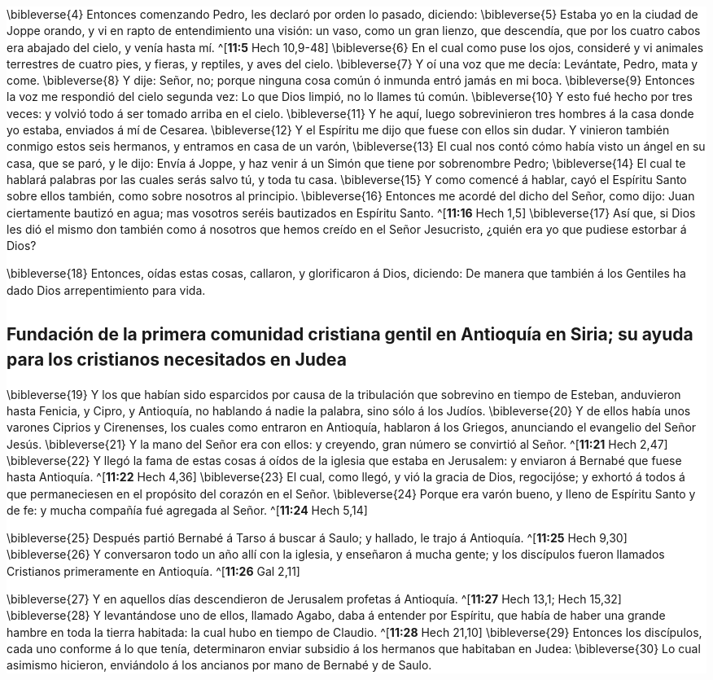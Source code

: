 \bibleverse{4} Entonces comenzando Pedro, les declaró por orden lo pasado, diciendo: \bibleverse{5} Estaba yo en la ciudad de Joppe orando, y vi en rapto de entendimiento una visión: un vaso, como un gran lienzo, que descendía, que por los cuatro cabos era abajado del cielo, y venía hasta mí. ^[**11:5** Hech 10,9-48] \bibleverse{6} En el cual como puse los ojos, consideré y vi animales terrestres de cuatro pies, y fieras, y reptiles, y aves del cielo. \bibleverse{7} Y oí una voz que me decía: Levántate, Pedro, mata y come. \bibleverse{8} Y dije: Señor, no; porque ninguna cosa común ó inmunda entró jamás en mi boca. \bibleverse{9} Entonces la voz me respondió del cielo segunda vez: Lo que Dios limpió, no lo llames tú común. \bibleverse{10} Y esto fué hecho por tres veces: y volvió todo á ser tomado arriba en el cielo. \bibleverse{11} Y he aquí, luego sobrevinieron tres hombres á la casa donde yo estaba, enviados á mí de Cesarea. \bibleverse{12} Y el Espíritu me dijo que fuese con ellos sin dudar. Y vinieron también conmigo estos seis hermanos, y entramos en casa de un varón, \bibleverse{13} El cual nos contó cómo había visto un ángel en su casa, que se paró, y le dijo: Envía á Joppe, y haz venir á un Simón que tiene por sobrenombre Pedro; \bibleverse{14} El cual te hablará palabras por las cuales serás salvo tú, y toda tu casa. \bibleverse{15} Y como comencé á hablar, cayó el Espíritu Santo sobre ellos también, como sobre nosotros al principio. \bibleverse{16} Entonces me acordé del dicho del Señor, como dijo: Juan ciertamente bautizó en agua; mas vosotros seréis bautizados en Espíritu Santo. ^[**11:16** Hech 1,5] \bibleverse{17} Así que, si Dios les dió el mismo don también como á nosotros que hemos creído en el Señor Jesucristo, ¿quién era yo que pudiese estorbar á Dios? 

 

\bibleverse{18} Entonces, oídas estas cosas, callaron, y glorificaron á Dios, diciendo: De manera que también á los Gentiles ha dado Dios arrepentimiento para vida. 





## Fundación de la primera comunidad cristiana gentil en Antioquía en Siria; su ayuda para los cristianos necesitados en Judea
\bibleverse{19} Y los que habían sido esparcidos por causa de la tribulación que sobrevino en tiempo de Esteban, anduvieron hasta Fenicia, y Cipro, y Antioquía, no hablando á nadie la palabra, sino sólo á los Judíos. \bibleverse{20} Y de ellos había unos varones Ciprios y Cirenenses, los cuales como entraron en Antioquía, hablaron á los Griegos, anunciando el evangelio del Señor Jesús. \bibleverse{21} Y la mano del Señor era con ellos: y creyendo, gran número se convirtió al Señor. ^[**11:21** Hech 2,47] \bibleverse{22} Y llegó la fama de estas cosas á oídos de la iglesia que estaba en Jerusalem: y enviaron á Bernabé que fuese hasta Antioquía. ^[**11:22** Hech 4,36] \bibleverse{23} El cual, como llegó, y vió la gracia de Dios, regocijóse; y exhortó á todos á que permaneciesen en el propósito del corazón en el Señor. \bibleverse{24} Porque era varón bueno, y lleno de Espíritu Santo y de fe: y mucha compañía fué agregada al Señor. 
^[**11:24** Hech 5,14] 
  

\bibleverse{25} Después partió Bernabé á Tarso á buscar á Saulo; y hallado, le trajo á Antioquía. ^[**11:25** Hech 9,30] \bibleverse{26} Y conversaron todo un año allí con la iglesia, y enseñaron á mucha gente; y los discípulos fueron llamados Cristianos primeramente en Antioquía. 
^[**11:26** Gal 2,11] 
 

\bibleverse{27} Y en aquellos días descendieron de Jerusalem profetas á Antioquía. ^[**11:27** Hech 13,1; Hech 15,32] \bibleverse{28} Y levantándose uno de ellos, llamado Agabo, daba á entender por Espíritu, que había de haber una grande hambre en toda la tierra habitada: la cual hubo en tiempo de Claudio. ^[**11:28** Hech 21,10] \bibleverse{29} Entonces los discípulos, cada uno conforme á lo que tenía, determinaron enviar subsidio á los hermanos que habitaban en Judea: \bibleverse{30} Lo cual asimismo hicieron, enviándolo á los ancianos por mano de Bernabé y de Saulo.
 